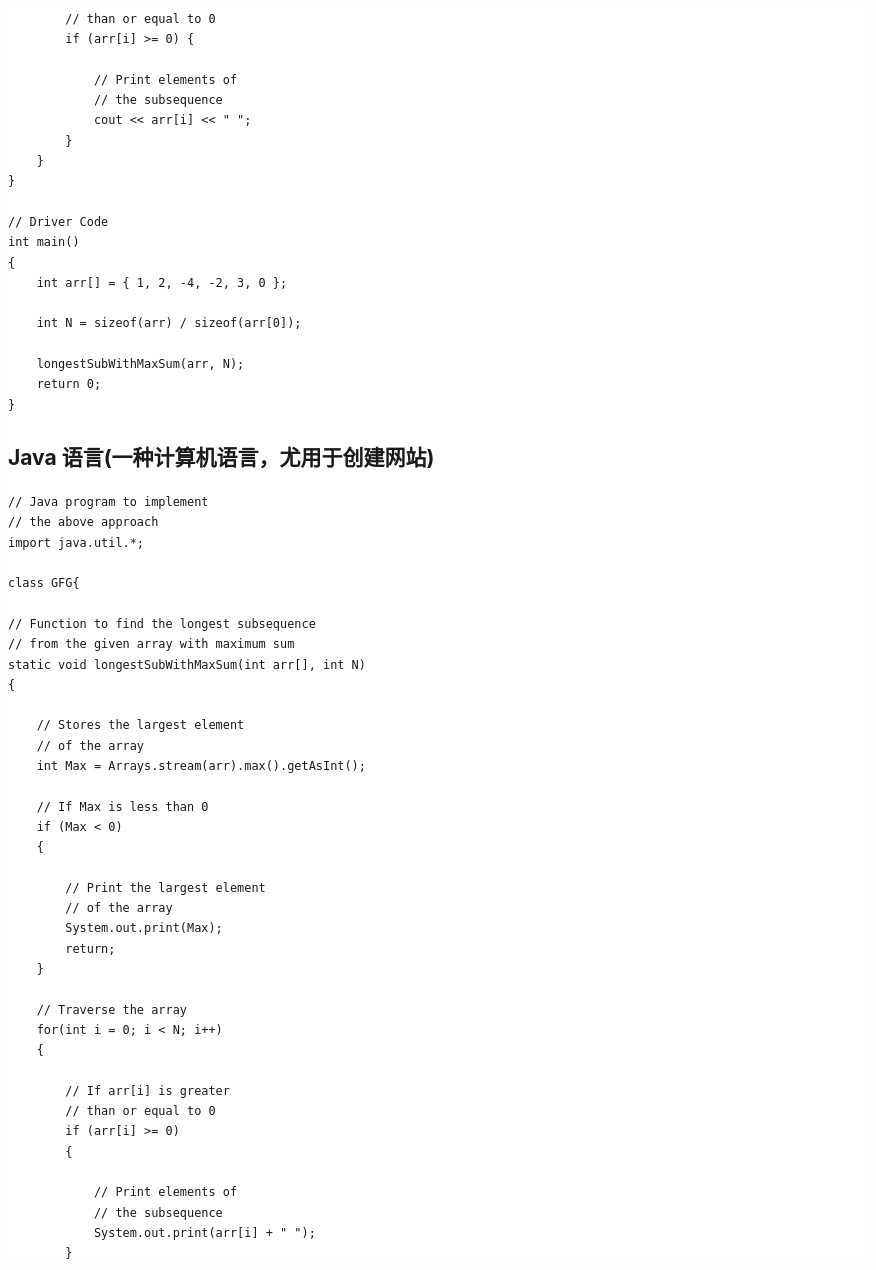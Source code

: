 ```
        // than or equal to 0
        if (arr[i] >= 0) {

            // Print elements of
            // the subsequence
            cout << arr[i] << " ";
        }
    }
}

// Driver Code
int main()
{
    int arr[] = { 1, 2, -4, -2, 3, 0 };

    int N = sizeof(arr) / sizeof(arr[0]);

    longestSubWithMaxSum(arr, N);
    return 0;
}
```

## Java 语言(一种计算机语言，尤用于创建网站)

```
// Java program to implement
// the above approach
import java.util.*;

class GFG{

// Function to find the longest subsequence
// from the given array with maximum sum
static void longestSubWithMaxSum(int arr[], int N)
{

    // Stores the largest element
    // of the array
    int Max = Arrays.stream(arr).max().getAsInt();

    // If Max is less than 0
    if (Max < 0)
    {

        // Print the largest element
        // of the array
        System.out.print(Max);
        return;
    }

    // Traverse the array
    for(int i = 0; i < N; i++)
    {

        // If arr[i] is greater
        // than or equal to 0
        if (arr[i] >= 0)
        {

            // Print elements of
            // the subsequence
            System.out.print(arr[i] + " ");
        }
```